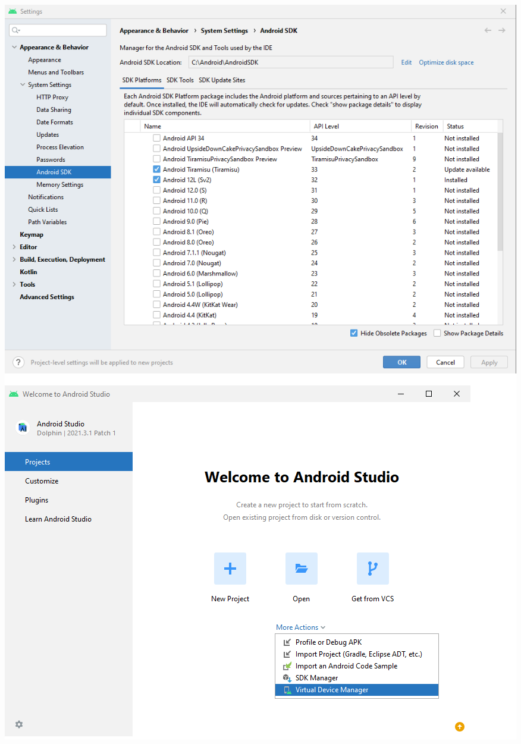 ![](<../resources%20(ignore)/img/01/android-studio-2.PNG>)

![](<../resources%20(ignore)/img/01/android-studio-3.PNG>)
